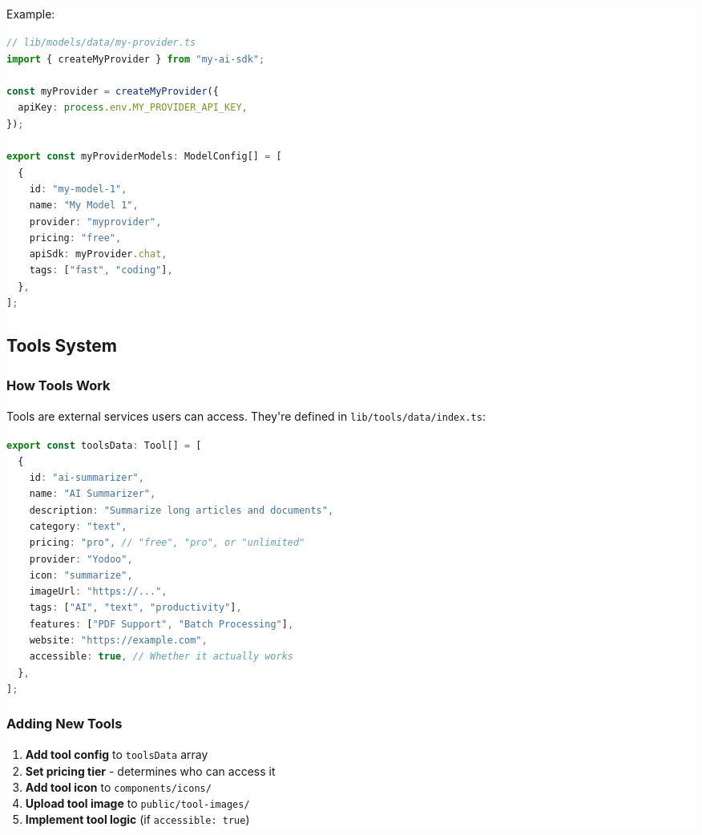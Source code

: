Example:

```typescript
// lib/models/data/my-provider.ts
import { createMyProvider } from "my-ai-sdk";

const myProvider = createMyProvider({
  apiKey: process.env.MY_PROVIDER_API_KEY,
});

export const myProviderModels: ModelConfig[] = [
  {
    id: "my-model-1",
    name: "My Model 1",
    provider: "myprovider",
    pricing: "free",
    apiSdk: myProvider.chat,
    tags: ["fast", "coding"],
  },
];
```

## Tools System

### How Tools Work

Tools are external services users can access. They're defined in `lib/tools/data/index.ts`:

```typescript
export const toolsData: Tool[] = [
  {
    id: "ai-summarizer",
    name: "AI Summarizer",
    description: "Summarize long articles and documents",
    category: "text",
    pricing: "pro", // "free", "pro", or "unlimited"
    provider: "Yodoo",
    icon: "summarize",
    imageUrl: "https://...",
    tags: ["AI", "text", "productivity"],
    features: ["PDF Support", "Batch Processing"],
    website: "https://example.com",
    accessible: true, // Whether it actually works
  },
];
```

### Adding New Tools

1. **Add tool config** to `toolsData` array
2. **Set pricing tier** - determines who can access it
3. **Add tool icon** to `components/icons/`
4. **Upload tool image** to `public/tool-images/`
5. **Implement tool logic** (if `accessible: true`)
